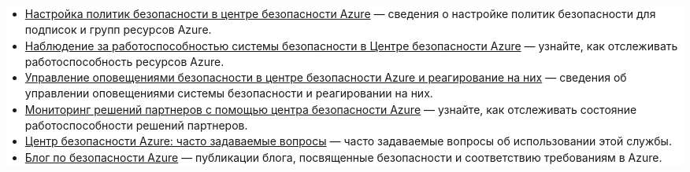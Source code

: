 * [Настройка политик безопасности в центре безопасности Azure](security-center-policies.md) — сведения о настройке политик безопасности для подписок и групп ресурсов Azure.
* [Наблюдение за работоспособностью системы безопасности в Центре безопасности Azure](security-center-monitoring.md) — узнайте, как отслеживать работоспособность ресурсов Azure.
* [Управление оповещениями безопасности в центре безопасности Azure и реагирование на них](security-center-managing-and-responding-alerts.md) — сведения об управлении оповещениями системы безопасности и реагировании на них.
* [Мониторинг решений партнеров с помощью центра безопасности Azure](security-center-partner-solutions.md) — узнайте, как отслеживать состояние работоспособности решений партнеров.
* [Центр безопасности Azure: часто задаваемые вопросы](security-center-faq.md) — часто задаваемые вопросы об использовании этой службы.
* [Блог по безопасности Azure](http://blogs.msdn.com/b/azuresecurity/) — публикации блога, посвященные безопасности и соответствию требованиям в Azure.


[1]: ./media/security-center-recommendations/recommendations-tile.png
[2]: ./media/security-center-recommendations/filter-recommendations.png
[3]: ./media/security-center-recommendations/dismiss-recommendations.png






